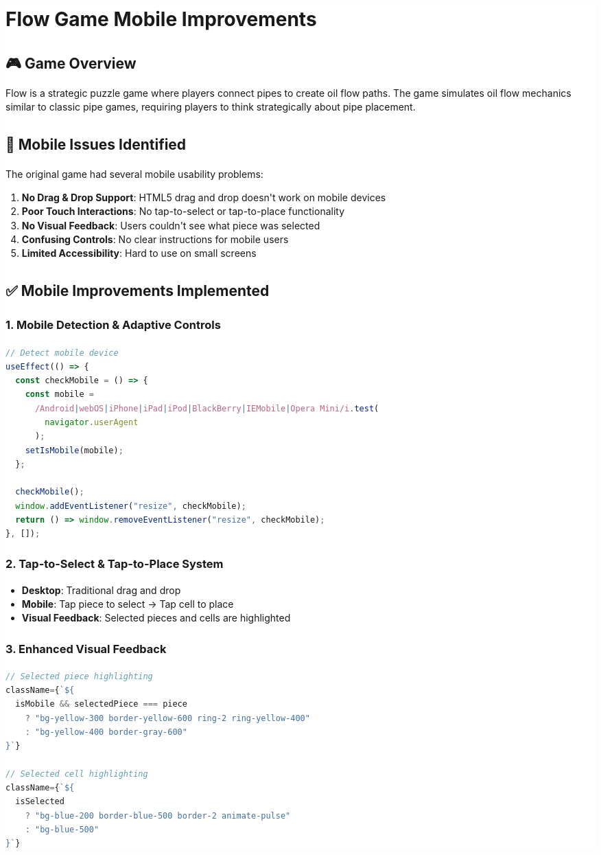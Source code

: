 # Flow Game Mobile Improvements

## 🎮 Game Overview

Flow is a strategic puzzle game where players connect pipes to create oil flow paths. The game simulates oil flow mechanics similar to classic pipe games, requiring players to think strategically about pipe placement.

## 🐛 Mobile Issues Identified

The original game had several mobile usability problems:

1. **No Drag & Drop Support**: HTML5 drag and drop doesn't work on mobile devices
2. **Poor Touch Interactions**: No tap-to-select or tap-to-place functionality
3. **No Visual Feedback**: Users couldn't see what piece was selected
4. **Confusing Controls**: No clear instructions for mobile users
5. **Limited Accessibility**: Hard to use on small screens

## ✅ Mobile Improvements Implemented

### 1. **Mobile Detection & Adaptive Controls**

```javascript
// Detect mobile device
useEffect(() => {
  const checkMobile = () => {
    const mobile =
      /Android|webOS|iPhone|iPad|iPod|BlackBerry|IEMobile|Opera Mini/i.test(
        navigator.userAgent
      );
    setIsMobile(mobile);
  };

  checkMobile();
  window.addEventListener("resize", checkMobile);
  return () => window.removeEventListener("resize", checkMobile);
}, []);
```

### 2. **Tap-to-Select & Tap-to-Place System**

- **Desktop**: Traditional drag and drop
- **Mobile**: Tap piece to select → Tap cell to place
- **Visual Feedback**: Selected pieces and cells are highlighted

### 3. **Enhanced Visual Feedback**

```javascript
// Selected piece highlighting
className={`${
  isMobile && selectedPiece === piece
    ? "bg-yellow-300 border-yellow-600 ring-2 ring-yellow-400"
    : "bg-yellow-400 border-gray-600"
}`}

// Selected cell highlighting
className={`${
  isSelected
    ? "bg-blue-200 border-blue-500 border-2 animate-pulse"
    : "bg-blue-500"
}`}
```
